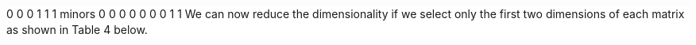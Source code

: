<td style="text-align:right;">
0
</td>
<td style="text-align:right;">
0
</td>
<td style="text-align:right;">
0
</td>
<td style="text-align:right;">
1
</td>
<td style="text-align:right;">
1
</td>
<td style="text-align:right;">
1
</td>
</tr>
<tr>
<td style="text-align:left;">
minors
</td>
<td style="text-align:right;">
0
</td>
<td style="text-align:right;">
0
</td>
<td style="text-align:right;">
0
</td>
<td style="text-align:right;">
0
</td>
<td style="text-align:right;">
0
</td>
<td style="text-align:right;">
0
</td>
<td style="text-align:right;">
0
</td>
<td style="text-align:right;">
1
</td>
<td style="text-align:right;">
1
</td>
</tr>
</tbody>
</table>
We can now reduce the dimensionality if we select only the first two dimensions of each matrix as shown in Table 4 below.

